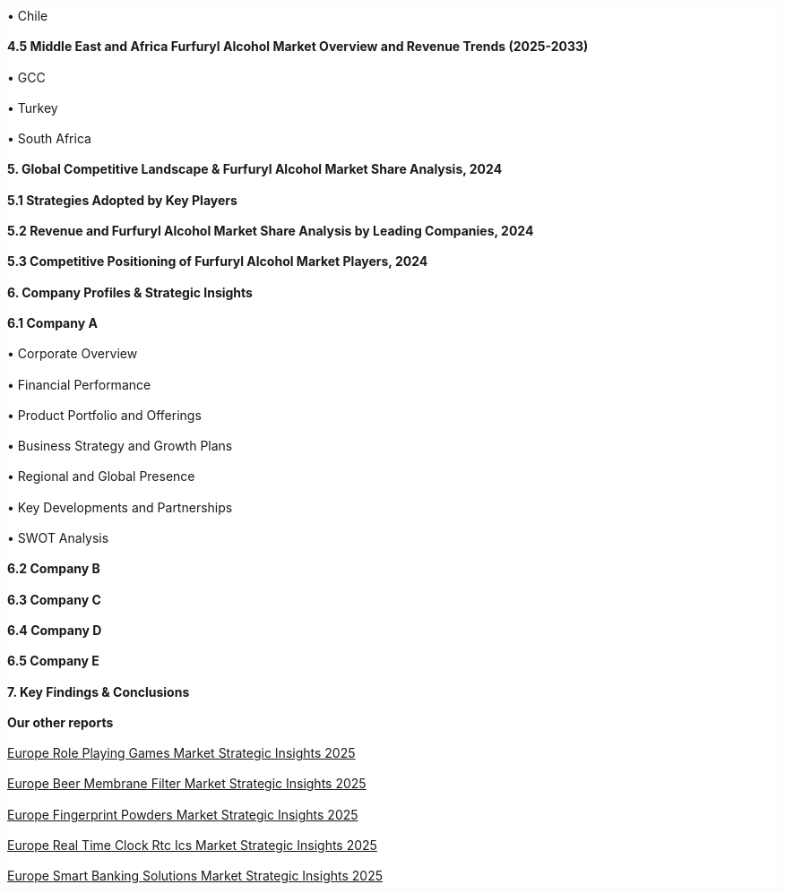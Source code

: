 • Chile

<strong>4.5 Middle East and Africa Furfuryl Alcohol Market Overview and Revenue Trends (2025-2033)</strong>

• GCC

• Turkey

• South Africa

<strong>5. Global Competitive Landscape & Furfuryl Alcohol Market Share Analysis, 2024</strong>

<strong>5.1 Strategies Adopted by Key Players</strong>

<strong>5.2 Revenue and Furfuryl Alcohol Market Share Analysis by Leading Companies, 2024</strong>

<strong>5.3 Competitive Positioning of Furfuryl Alcohol Market Players, 2024</strong>

<strong>6. Company Profiles & Strategic Insights</strong>

<strong>6.1 Company A</strong>

• Corporate Overview

• Financial Performance

• Product Portfolio and Offerings

• Business Strategy and Growth Plans

• Regional and Global Presence

• Key Developments and Partnerships

• SWOT Analysis

<strong>6.2 Company B</strong>

<strong>6.3 Company C</strong>

<strong>6.4 Company D</strong>

<strong>6.5 Company E</strong>

<strong>7. Key Findings & Conclusions</strong>

<strong>Our other reports</strong>

<a href=https://www.linkedin.com/pulse/europe-role-playing-games-market-2025-latest-insights-ncddf/>Europe Role Playing Games Market Strategic Insights 2025</a>

<a href=https://www.linkedin.com/pulse/europe-beer-membrane-filter-market-drivers-challenging-ej4lf/>Europe Beer Membrane Filter Market Strategic Insights 2025</a>

<a href=https://www.linkedin.com/pulse/europe-fingerprint-powders-market-research-new-data-urumf/>Europe Fingerprint Powders Market Strategic Insights 2025</a>

<a href=https://www.linkedin.com/pulse/europe-real-time-clock-rtc-ics-market-key-players-analysis-at13f/>Europe Real Time Clock Rtc Ics Market Strategic Insights 2025</a>

<a href=https://www.linkedin.com/pulse/europe-smart-banking-solutions-market-2025-emerging-ce5yf/>Europe Smart Banking Solutions Market Strategic Insights 2025</a>